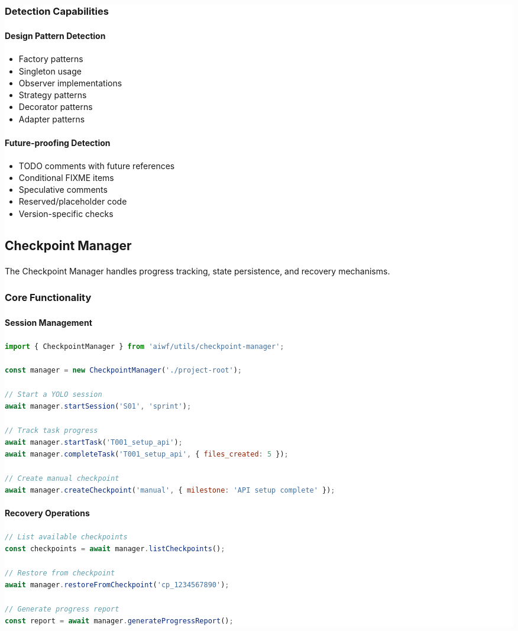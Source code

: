 ### Detection Capabilities

#### Design Pattern Detection
- Factory patterns
- Singleton usage
- Observer implementations
- Strategy patterns
- Decorator patterns
- Adapter patterns

#### Future-proofing Detection
- TODO comments with future references
- Conditional FIXME items
- Speculative comments
- Reserved/placeholder code
- Version-specific checks

## Checkpoint Manager

The Checkpoint Manager handles progress tracking, state persistence, and recovery mechanisms.

### Core Functionality

#### Session Management
```javascript
import { CheckpointManager } from 'aiwf/utils/checkpoint-manager';

const manager = new CheckpointManager('./project-root');

// Start a YOLO session
await manager.startSession('S01', 'sprint');

// Track task progress
await manager.startTask('T001_setup_api');
await manager.completeTask('T001_setup_api', { files_created: 5 });

// Create manual checkpoint
await manager.createCheckpoint('manual', { milestone: 'API setup complete' });
```

#### Recovery Operations
```javascript
// List available checkpoints
const checkpoints = await manager.listCheckpoints();

// Restore from checkpoint
await manager.restoreFromCheckpoint('cp_1234567890');

// Generate progress report
const report = await manager.generateProgressReport();
```
